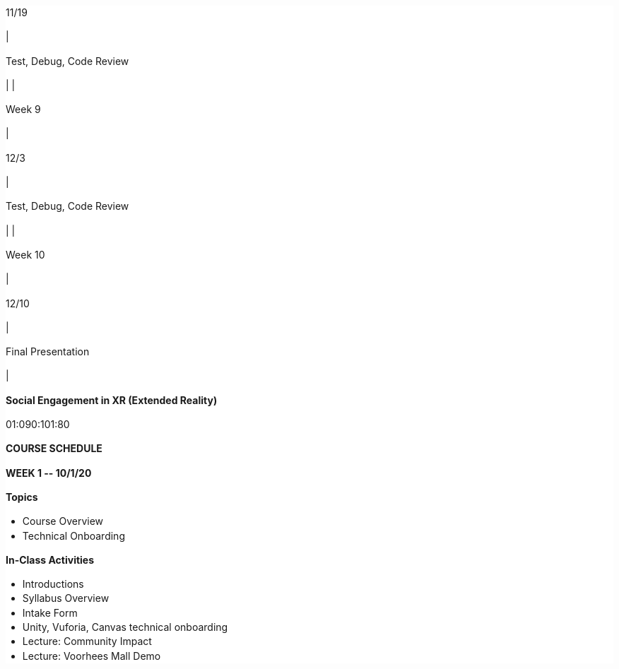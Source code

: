 11/19

 |

Test, Debug, Code Review

 |
|

Week 9

 |

12/3

 |

Test, Debug, Code Review

 |
|

Week 10

 |

12/10

 |

Final Presentation

 |

**Social Engagement in XR (Extended Reality)**

01:090:101:80

**COURSE SCHEDULE**

**WEEK 1 -- 10/1/20**

**Topics**

-   Course Overview
-   Technical Onboarding

**In-Class Activities**

-   Introductions
-   Syllabus Overview
-   Intake Form
-   Unity, Vuforia, Canvas technical onboarding
-   Lecture: Community Impact
-   Lecture: Voorhees Mall Demo
